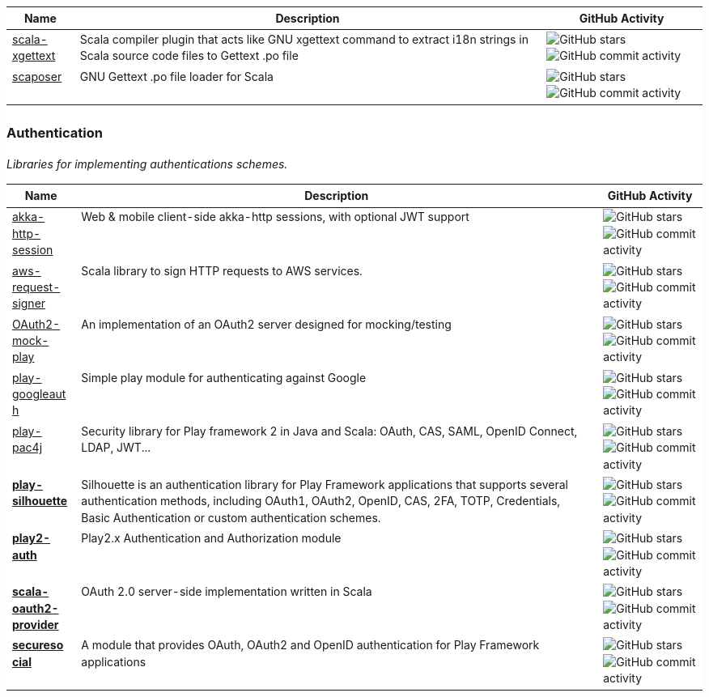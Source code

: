 Name | Description | GitHub Activity
---- | ----------- | ---------------
[scala-xgettext](https://github.com/xitrum-framework/scala-xgettext) | Scala compiler plugin that acts like GNU xgettext command to extract i18n strings in Scala source code files to Gettext .po file | ![GitHub stars](https://img.shields.io/github/stars/xitrum-framework/scala-xgettext) ![GitHub commit activity](https://img.shields.io/github/commit-activity/y/xitrum-framework/scala-xgettext)
[scaposer](https://github.com/xitrum-framework/scaposer) | GNU Gettext .po file loader for Scala | ![GitHub stars](https://img.shields.io/github/stars/xitrum-framework/scaposer) ![GitHub commit activity](https://img.shields.io/github/commit-activity/y/xitrum-framework/scaposer)

### Authentication

*Libraries for implementing authentications schemes.*

Name | Description | GitHub Activity
---- | ----------- | ---------------
[akka-http-session](https://github.com/softwaremill/akka-http-session) | Web & mobile client-side akka-http sessions, with optional JWT support | ![GitHub stars](https://img.shields.io/github/stars/softwaremill/akka-http-session) ![GitHub commit activity](https://img.shields.io/github/commit-activity/y/softwaremill/akka-http-session)
[aws-request-signer](https://github.com/ticofab/aws-request-signer) | Scala library to sign HTTP requests to AWS services. | ![GitHub stars](https://img.shields.io/github/stars/ticofab/aws-request-signer) ![GitHub commit activity](https://img.shields.io/github/commit-activity/y/ticofab/aws-request-signer)
[OAuth2-mock-play](https://github.com/zalando-stups/OAuth2-mock-play) | An implementation of an OAuth2 server designed for mocking/testing | ![GitHub stars](https://img.shields.io/github/stars/zalando-stups/OAuth2-mock-play) ![GitHub commit activity](https://img.shields.io/github/commit-activity/y/zalando-stups/OAuth2-mock-play)
[play-googleauth](https://github.com/guardian/play-googleauth) | Simple play module for authenticating against Google | ![GitHub stars](https://img.shields.io/github/stars/guardian/play-googleauth) ![GitHub commit activity](https://img.shields.io/github/commit-activity/y/guardian/play-googleauth)
[play-pac4j](https://github.com/pac4j/play-pac4j) | Security library for Play framework 2 in Java and Scala: OAuth, CAS, SAML, OpenID Connect, LDAP, JWT... | ![GitHub stars](https://img.shields.io/github/stars/pac4j/play-pac4j) ![GitHub commit activity](https://img.shields.io/github/commit-activity/y/pac4j/play-pac4j)
[**play-silhouette**](https://github.com/mohiva/play-silhouette) | Silhouette is an authentication library for Play Framework applications that supports several authentication methods, including OAuth1, OAuth2, OpenID, CAS, 2FA, TOTP, Credentials, Basic Authentication or custom authentication schemes. | ![GitHub stars](https://img.shields.io/github/stars/mohiva/play-silhouette) ![GitHub commit activity](https://img.shields.io/github/commit-activity/y/mohiva/play-silhouette)
[**play2-auth**](https://github.com/t2v/play2-auth) | Play2.x Authentication and Authorization module | ![GitHub stars](https://img.shields.io/github/stars/t2v/play2-auth) ![GitHub commit activity](https://img.shields.io/github/commit-activity/y/t2v/play2-auth)
[**scala-oauth2-provider**](https://github.com/nulab/scala-oauth2-provider) | OAuth 2.0 server-side implementation written in Scala | ![GitHub stars](https://img.shields.io/github/stars/nulab/scala-oauth2-provider) ![GitHub commit activity](https://img.shields.io/github/commit-activity/y/nulab/scala-oauth2-provider)
[**securesocial**](https://github.com/jaliss/securesocial) | A module that provides OAuth, OAuth2 and OpenID authentication for Play Framework applications | ![GitHub stars](https://img.shields.io/github/stars/jaliss/securesocial) ![GitHub commit activity](https://img.shields.io/github/commit-activity/y/jaliss/securesocial)
